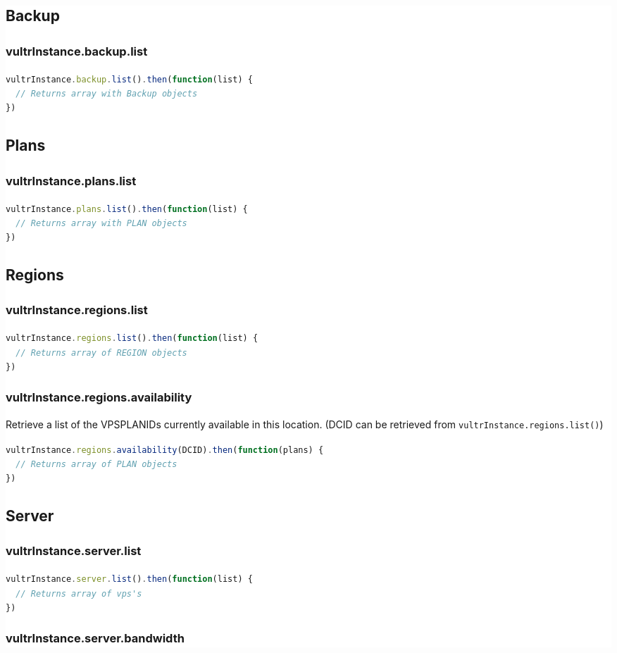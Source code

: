 ## Backup

### vultrInstance.backup.list

```js
vultrInstance.backup.list().then(function(list) {
  // Returns array with Backup objects
})
```

## Plans

### vultrInstance.plans.list

```js
vultrInstance.plans.list().then(function(list) {
  // Returns array with PLAN objects
})
```

## Regions

### vultrInstance.regions.list

```js
vultrInstance.regions.list().then(function(list) {
  // Returns array of REGION objects
})
```

### vultrInstance.regions.availability

Retrieve a list of the VPSPLANIDs currently available in this location. (DCID can be retrieved from `vultrInstance.regions.list()`) 

```js
vultrInstance.regions.availability(DCID).then(function(plans) {
  // Returns array of PLAN objects
})
```

## Server

### vultrInstance.server.list

```js
vultrInstance.server.list().then(function(list) {
  // Returns array of vps's
})
```

### vultrInstance.server.bandwidth

